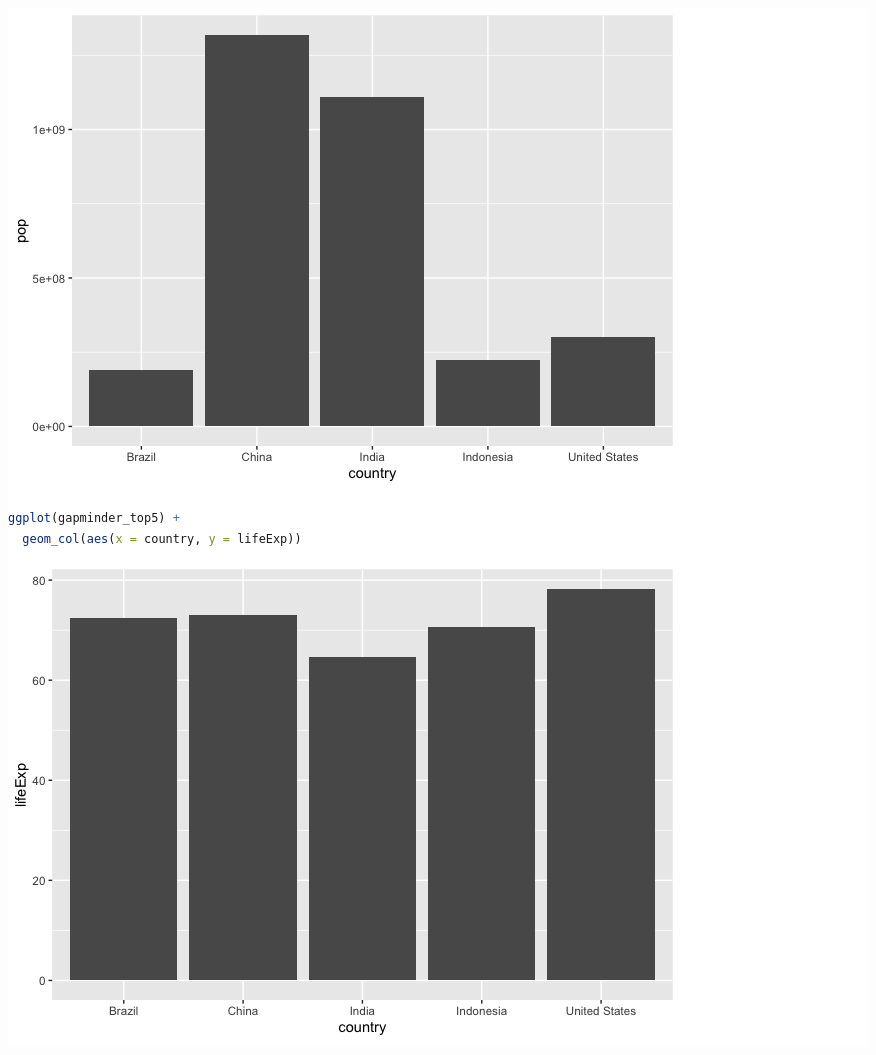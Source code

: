![](Class-5_files/figure-commonmark/unnamed-chunk-29-1.png)

``` r
ggplot(gapminder_top5) + 
  geom_col(aes(x = country, y = lifeExp))
```

![](Class-5_files/figure-commonmark/unnamed-chunk-30-1.png)

